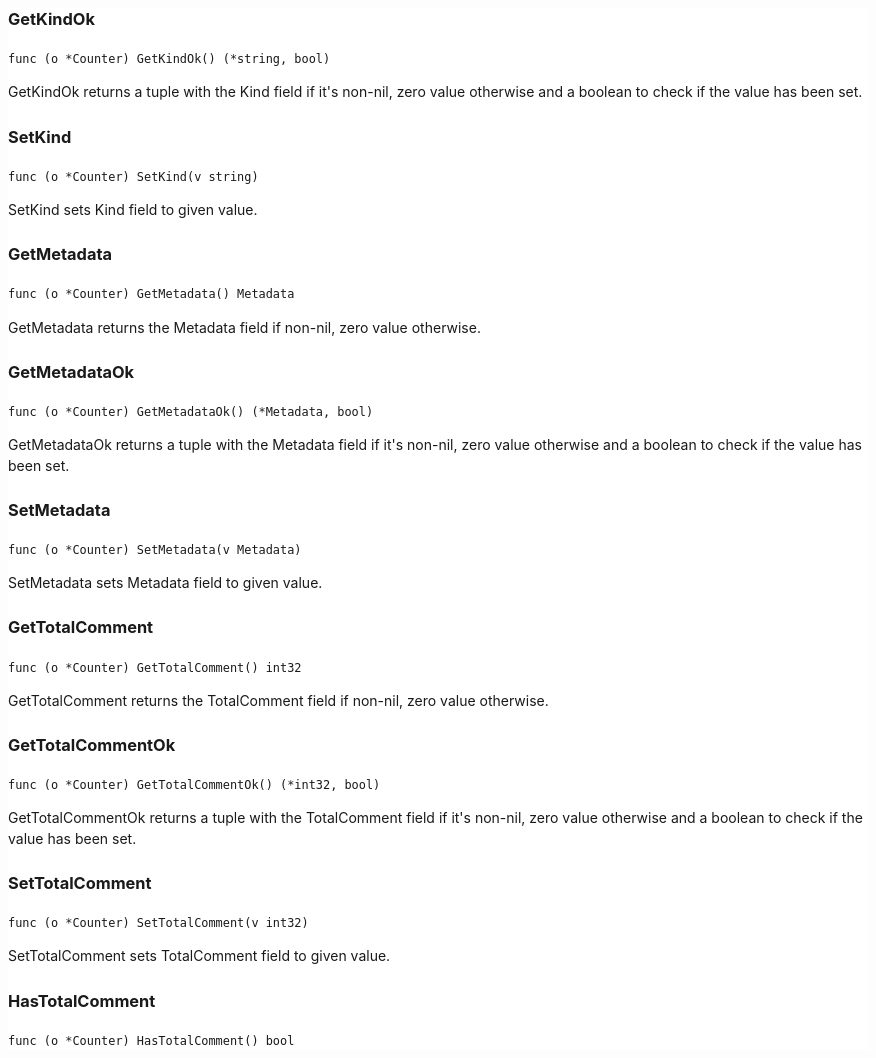 ### GetKindOk

`func (o *Counter) GetKindOk() (*string, bool)`

GetKindOk returns a tuple with the Kind field if it's non-nil, zero value otherwise
and a boolean to check if the value has been set.

### SetKind

`func (o *Counter) SetKind(v string)`

SetKind sets Kind field to given value.


### GetMetadata

`func (o *Counter) GetMetadata() Metadata`

GetMetadata returns the Metadata field if non-nil, zero value otherwise.

### GetMetadataOk

`func (o *Counter) GetMetadataOk() (*Metadata, bool)`

GetMetadataOk returns a tuple with the Metadata field if it's non-nil, zero value otherwise
and a boolean to check if the value has been set.

### SetMetadata

`func (o *Counter) SetMetadata(v Metadata)`

SetMetadata sets Metadata field to given value.


### GetTotalComment

`func (o *Counter) GetTotalComment() int32`

GetTotalComment returns the TotalComment field if non-nil, zero value otherwise.

### GetTotalCommentOk

`func (o *Counter) GetTotalCommentOk() (*int32, bool)`

GetTotalCommentOk returns a tuple with the TotalComment field if it's non-nil, zero value otherwise
and a boolean to check if the value has been set.

### SetTotalComment

`func (o *Counter) SetTotalComment(v int32)`

SetTotalComment sets TotalComment field to given value.

### HasTotalComment

`func (o *Counter) HasTotalComment() bool`
